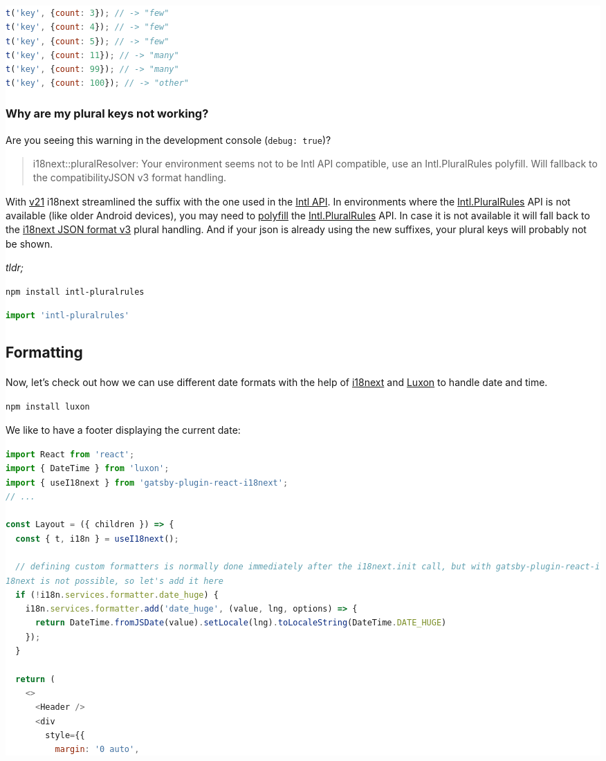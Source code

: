 ```javascript
t('key', {count: 3}); // -> "few"
t('key', {count: 4}); // -> "few"
t('key', {count: 5}); // -> "few"
t('key', {count: 11}); // -> "many"
t('key', {count: 99}); // -> "many"
t('key', {count: 100}); // -> "other"
```

### Why are my plural keys not working? <a name="pluralsv4"></a>

Are you seeing this warning in the development console (`debug: true`)?

> i18next::pluralResolver: Your environment seems not to be Intl API compatible, use an Intl.PluralRules polyfill. Will fallback to the compatibilityJSON v3 format handling.

With [v21](https://www.i18next.com/misc/migration-guide#v20.x.x-to-v21.0.0) i18next streamlined the suffix with the one used in the [Intl API](https://developer.mozilla.org/en-US/docs/Web/JavaScript/Reference/Global_Objects/Intl/PluralRules/PluralRules).
In environments where the [Intl.PluralRules](https://developer.mozilla.org/en-US/docs/Web/JavaScript/Reference/Global_Objects/PluralRules) API  is not available (like older Android devices), you may need to [polyfill](https://github.com/eemeli/intl-pluralrules) the [Intl.PluralRules](https://developer.mozilla.org/en-US/docs/Web/JavaScript/Reference/Global_Objects/PluralRules) API.
In case it is not available it will fall back to the [i18next JSON format v3](https://www.i18next.com/misc/json-format#i-18-next-json-v3) plural handling. And if your json is already using the new suffixes, your plural keys will probably not be shown.

*tldr;*

`npm install intl-pluralrules`

```javascript
import 'intl-pluralrules'
```


## Formatting <a name="formatting"></a>

Now, let’s check out how we can use different date formats with the help of [i18next](https://www.i18next.com) and [Luxon](https://moment.github.io/luxon) to handle date and time.

`npm install luxon`

We like to have a footer displaying the current date:

```javascript
import React from 'react';
import { DateTime } from 'luxon';
import { useI18next } from 'gatsby-plugin-react-i18next';
// ...

const Layout = ({ children }) => {
  const { t, i18n } = useI18next();

  // defining custom formatters is normally done immediately after the i18next.init call, but with gatsby-plugin-react-i18next is not possible, so let's add it here
  if (!i18n.services.formatter.date_huge) {
    i18n.services.formatter.add('date_huge', (value, lng, options) => {
      return DateTime.fromJSDate(value).setLocale(lng).toLocaleString(DateTime.DATE_HUGE)
    });
  }

  return (
    <>
      <Header />
      <div
        style={{
          margin: '0 auto',
```